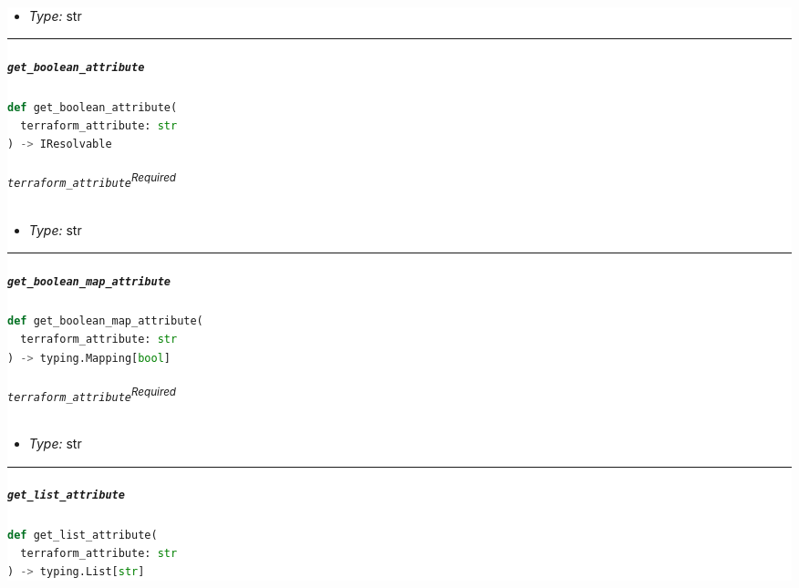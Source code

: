 - *Type:* str

---

##### `get_boolean_attribute` <a name="get_boolean_attribute" id="rhizo-co-terraform-provider-oci.stackMonitoringMonitoredResourcesSearchAssociation.StackMonitoringMonitoredResourcesSearchAssociation.getBooleanAttribute"></a>

```python
def get_boolean_attribute(
  terraform_attribute: str
) -> IResolvable
```

###### `terraform_attribute`<sup>Required</sup> <a name="terraform_attribute" id="rhizo-co-terraform-provider-oci.stackMonitoringMonitoredResourcesSearchAssociation.StackMonitoringMonitoredResourcesSearchAssociation.getBooleanAttribute.parameter.terraformAttribute"></a>

- *Type:* str

---

##### `get_boolean_map_attribute` <a name="get_boolean_map_attribute" id="rhizo-co-terraform-provider-oci.stackMonitoringMonitoredResourcesSearchAssociation.StackMonitoringMonitoredResourcesSearchAssociation.getBooleanMapAttribute"></a>

```python
def get_boolean_map_attribute(
  terraform_attribute: str
) -> typing.Mapping[bool]
```

###### `terraform_attribute`<sup>Required</sup> <a name="terraform_attribute" id="rhizo-co-terraform-provider-oci.stackMonitoringMonitoredResourcesSearchAssociation.StackMonitoringMonitoredResourcesSearchAssociation.getBooleanMapAttribute.parameter.terraformAttribute"></a>

- *Type:* str

---

##### `get_list_attribute` <a name="get_list_attribute" id="rhizo-co-terraform-provider-oci.stackMonitoringMonitoredResourcesSearchAssociation.StackMonitoringMonitoredResourcesSearchAssociation.getListAttribute"></a>

```python
def get_list_attribute(
  terraform_attribute: str
) -> typing.List[str]
```
